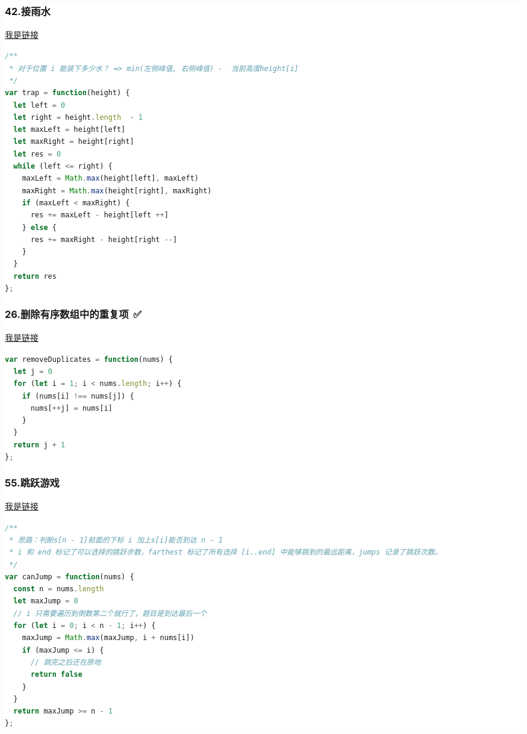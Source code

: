 ### 42.接雨水 

[我是链接](https://leetcode-cn.com/problems/trapping-rain-water/)

```js
/**
 * 对于位置 i 能装下多少水？ => min(左侧峰值, 右侧峰值) -  当前高度height[i]
 */
var trap = function(height) {
  let left = 0
  let right = height.length  - 1
  let maxLeft = height[left]
  let maxRight = height[right]
  let res = 0
  while (left <= right) {
    maxLeft = Math.max(height[left], maxLeft)
    maxRight = Math.max(height[right], maxRight)
    if (maxLeft < maxRight) {
      res += maxLeft - height[left ++]
    } else {
      res += maxRight - height[right --]
    }
  }
  return res
};
```

### 26.删除有序数组中的重复项  ✅

[我是链接](https://leetcode-cn.com/problems/remove-duplicates-from-sorted-array/)

```js
var removeDuplicates = function(nums) {
  let j = 0
  for (let i = 1; i < nums.length; i++) {
    if (nums[i] !== nums[j]) {
      nums[++j] = nums[i]
    }
  }
  return j + 1
};
```

### 55.跳跃游戏 

[我是链接](https://leetcode-cn.com/problems/jump-game/)

```js
/**
 * 思路：判断s[n - 1]前面的下标 i 加上s[i]能否到达 n - 1
 * i 和 end 标记了可以选择的跳跃步数，farthest 标记了所有选择 [i..end] 中能够跳到的最远距离，jumps 记录了跳跃次数。
 */
var canJump = function(nums) {
  const n = nums.length
  let maxJump = 0
  // i 只需要遍历到倒数第二个就行了，题目是到达最后一个
  for (let i = 0; i < n - 1; i++) {
    maxJump = Math.max(maxJump, i + nums[i])
    if (maxJump <= i) {
      // 跳完之后还在原地
      return false
    }
  }
  return maxJump >= n - 1
};
```
